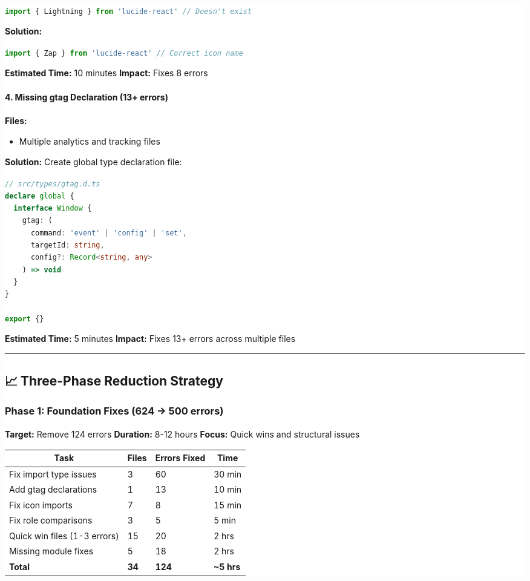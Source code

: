 ```typescript
import { Lightning } from 'lucide-react' // Doesn't exist
```

**Solution:**

```typescript
import { Zap } from 'lucide-react' // Correct icon name
```

**Estimated Time:** 10 minutes
**Impact:** Fixes 8 errors

#### 4. Missing gtag Declaration (13+ errors)

**Files:**

- Multiple analytics and tracking files

**Solution:**
Create global type declaration file:

```typescript
// src/types/gtag.d.ts
declare global {
  interface Window {
    gtag: (
      command: 'event' | 'config' | 'set',
      targetId: string,
      config?: Record<string, any>
    ) => void
  }
}

export {}
```

**Estimated Time:** 5 minutes
**Impact:** Fixes 13+ errors across multiple files

---

## 📈 Three-Phase Reduction Strategy

### Phase 1: Foundation Fixes (624 → 500 errors)

**Target:** Remove 124 errors
**Duration:** 8-12 hours
**Focus:** Quick wins and structural issues

| Task                         | Files  | Errors Fixed | Time       |
| ---------------------------- | ------ | ------------ | ---------- |
| Fix import type issues       | 3      | 60           | 30 min     |
| Add gtag declarations        | 1      | 13           | 10 min     |
| Fix icon imports             | 7      | 8            | 15 min     |
| Fix role comparisons         | 3      | 5            | 5 min      |
| Quick win files (1-3 errors) | 15     | 20           | 2 hrs      |
| Missing module fixes         | 5      | 18           | 2 hrs      |
| **Total**                    | **34** | **124**      | **~5 hrs** |

